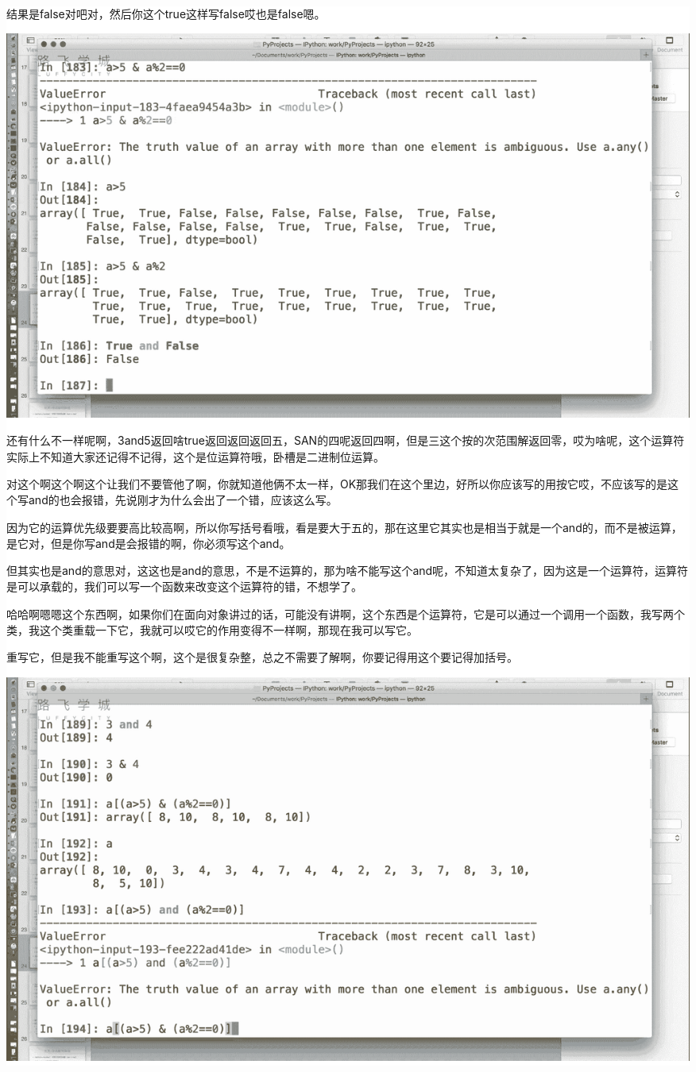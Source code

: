 结果是false对吧对，然后你这个true这样写false哎也是false嗯。

![](img/a567eef9781b34a3e410f72df6b20d02_62.png)

还有什么不一样呢啊，3and5返回啥true返回返回返回五，SAN的四呢返回四啊，但是三这个按的次范围解返回零，哎为啥呢，这个运算符实际上不知道大家还记得不记得，这个是位运算符哦，卧槽是二进制位运算。

对这个啊这个啊这个让我们不要管他了啊，你就知道他俩不太一样，OK那我们在这个里边，好所以你应该写的用按它哎，不应该写的是这个写and的也会报错，先说刚才为什么会出了一个错，应该这么写。

因为它的运算优先级要要高比较高啊，所以你写括号看哦，看是要大于五的，那在这里它其实也是相当于就是一个and的，而不是被运算，是它对，但是你写and是会报错的啊，你必须写这个and。

但其实也是and的意思对，这这也是and的意思，不是不运算的，那为啥不能写这个and呢，不知道太复杂了，因为这是一个运算符，运算符是可以承载的，我们可以写一个函数来改变这个运算符的错，不想学了。

哈哈啊嗯嗯这个东西啊，如果你们在面向对象讲过的话，可能没有讲啊，这个东西是个运算符，它是可以通过一个调用一个函数，我写两个类，我这个类重载一下它，我就可以哎它的作用变得不一样啊，那现在我可以写它。

重写它，但是我不能重写这个啊，这个是很复杂整，总之不需要了解啊，你要记得用这个要记得加括号。

![](img/a567eef9781b34a3e410f72df6b20d02_64.png)